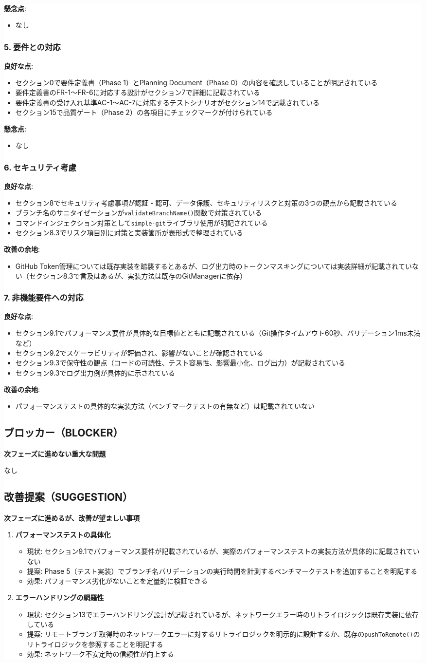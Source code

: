 **懸念点**:
- なし

### 5. 要件との対応

**良好な点**:
- セクション0で要件定義書（Phase 1）とPlanning Document（Phase 0）の内容を確認していることが明記されている
- 要件定義書のFR-1〜FR-6に対応する設計がセクション7で詳細に記載されている
- 要件定義書の受け入れ基準AC-1〜AC-7に対応するテストシナリオがセクション14で記載されている
- セクション15で品質ゲート（Phase 2）の各項目にチェックマークが付けられている

**懸念点**:
- なし

### 6. セキュリティ考慮

**良好な点**:
- セクション8でセキュリティ考慮事項が認証・認可、データ保護、セキュリティリスクと対策の3つの観点から記載されている
- ブランチ名のサニタイゼーションが`validateBranchName()`関数で対策されている
- コマンドインジェクション対策として`simple-git`ライブラリ使用が明記されている
- セクション8.3でリスク項目別に対策と実装箇所が表形式で整理されている

**改善の余地**:
- GitHub Token管理については既存実装を踏襲するとあるが、ログ出力時のトークンマスキングについては実装詳細が記載されていない（セクション8.3で言及はあるが、実装方法は既存のGitManagerに依存）

### 7. 非機能要件への対応

**良好な点**:
- セクション9.1でパフォーマンス要件が具体的な目標値とともに記載されている（Git操作タイムアウト60秒、バリデーション1ms未満など）
- セクション9.2でスケーラビリティが評価され、影響がないことが確認されている
- セクション9.3で保守性の観点（コードの可読性、テスト容易性、影響最小化、ログ出力）が記載されている
- セクション9.3でログ出力例が具体的に示されている

**改善の余地**:
- パフォーマンステストの具体的な実装方法（ベンチマークテストの有無など）は記載されていない

## ブロッカー（BLOCKER）

**次フェーズに進めない重大な問題**

なし

## 改善提案（SUGGESTION）

**次フェーズに進めるが、改善が望ましい事項**

1. **パフォーマンステストの具体化**
   - 現状: セクション9.1でパフォーマンス要件が記載されているが、実際のパフォーマンステストの実装方法が具体的に記載されていない
   - 提案: Phase 5（テスト実装）でブランチ名バリデーションの実行時間を計測するベンチマークテストを追加することを明記する
   - 効果: パフォーマンス劣化がないことを定量的に検証できる

2. **エラーハンドリングの網羅性**
   - 現状: セクション13でエラーハンドリング設計が記載されているが、ネットワークエラー時のリトライロジックは既存実装に依存している
   - 提案: リモートブランチ取得時のネットワークエラーに対するリトライロジックを明示的に設計するか、既存の`pushToRemote()`のリトライロジックを参照することを明記する
   - 効果: ネットワーク不安定時の信頼性が向上する

